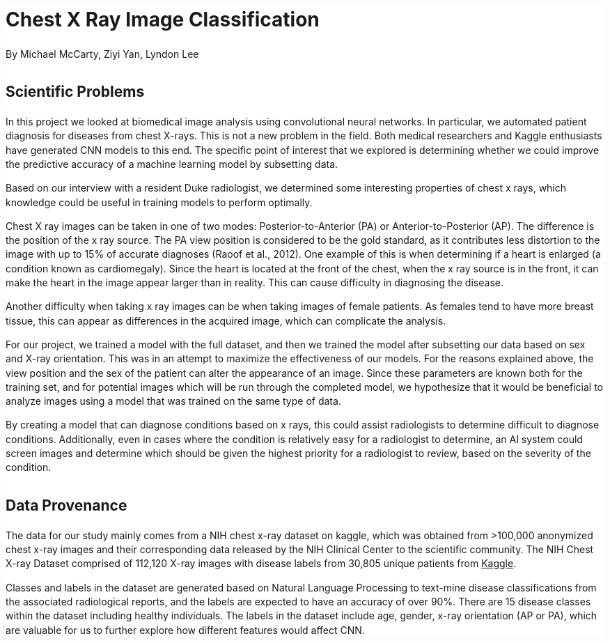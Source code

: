 # Chest X Ray Image Classification

By Michael McCarty, Ziyi Yan, Lyndon Lee

## Scientific Problems

In this project we looked at biomedical image analysis using convolutional neural networks. In particular, we automated patient diagnosis for diseases from chest X-rays. This is not a new problem in the field. Both medical researchers and Kaggle enthusiasts have generated CNN models to this end. The specific point of interest that we explored is determining whether we could improve the predictive accuracy of a machine learning model by subsetting data.

Based on our interview with a resident Duke radiologist, we determined some interesting properties of chest x rays, which knowledge could be useful in training models to perform optimally.

Chest X ray images can be taken in one of two modes: Posterior-to-Anterior (PA) or Anterior-to-Posterior (AP). The difference is the position of the x ray source. The PA view position is considered to be the gold standard, as it contributes less distortion to the image with up to 15% of accurate diagnoses (Raoof et al., 2012). One example of this is when determining if a heart is enlarged (a condition known as cardiomegaly). Since the heart is located at the front of the chest, when the x ray source is in the front, it can make the heart in the image appear larger than in reality. This can cause difficulty in diagnosing the disease. 

Another difficulty when taking x ray images can be when taking images of female patients. As females tend to have more breast tissue, this can appear as differences in the acquired image, which can complicate the analysis.

For our project, we trained a model with the full dataset, and then we trained the model after subsetting our data based on sex and X-ray orientation. This was in an attempt to maximize the effectiveness of our models. For the reasons explained above, the view position and the sex of the patient can alter the appearance of an image. Since these parameters are known both for the training set, and for potential images which will be run through the completed model, we hypothesize that it would be beneficial to analyze images using a model that was trained on the same type of data.

By creating a model that can diagnose conditions based on x rays, this could assist radiologists to determine difficult to diagnose conditions. Additionally, even in cases where the condition is relatively easy for a radiologist to determine, an AI system could screen images and determine which should be given the highest priority for a radiologist to review, based on the severity of the condition.

## Data Provenance

The data for our study mainly comes from a NIH chest x-ray dataset on kaggle, which was obtained from >100,000 anonymized chest x-ray images and their corresponding data released by the NIH Clinical Center to the scientific community. The NIH Chest X-ray Dataset comprised of 112,120 X-ray images with disease labels from 30,805 unique patients from [Kaggle](https://www.kaggle.com/nih-chest-xrays/data). 

Classes and labels in the dataset are generated based on Natural Language Processing to text-mine disease classifications from the associated radiological reports, and the labels are expected to have an accuracy of over 90%. There are 15 disease classes within the dataset including healthy individuals. The labels in the dataset include age, gender, x-ray orientation (AP or PA), which are valuable for us to further explore how different features would affect CNN.
